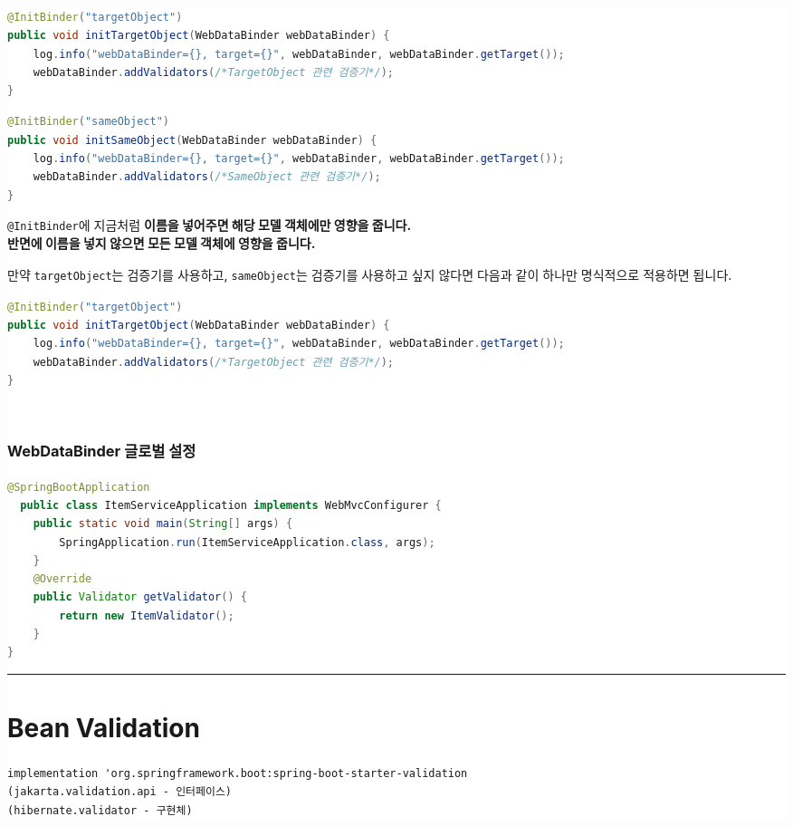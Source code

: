 ```java
@InitBinder("targetObject")
public void initTargetObject(WebDataBinder webDataBinder) {
    log.info("webDataBinder={}, target={}", webDataBinder, webDataBinder.getTarget());
    webDataBinder.addValidators(/*TargetObject 관련 검증기*/);
}
```

```java
@InitBinder("sameObject")
public void initSameObject(WebDataBinder webDataBinder) {
    log.info("webDataBinder={}, target={}", webDataBinder, webDataBinder.getTarget());
    webDataBinder.addValidators(/*SameObject 관련 검증기*/);
}
```

`@InitBinder`에 지금처럼 **이름을 넣어주면 해당 모델 객체에만 영향을 줍니다.**<br>
**반면에 이름을 넣지 않으면 모든 모델 객체에 영향을 줍니다.**<br>

만약 `targetObject`는 검증기를 사용하고, `sameObject`는 검증기를 사용하고 싶지 않다면 다음과 같이 하나만 명식적으로 적용하면 됩니다.<br>

```java
@InitBinder("targetObject")
public void initTargetObject(WebDataBinder webDataBinder) {
    log.info("webDataBinder={}, target={}", webDataBinder, webDataBinder.getTarget());
    webDataBinder.addValidators(/*TargetObject 관련 검증기*/);
}
```

<br>

### WebDataBinder 글로벌 설정

```java
@SpringBootApplication
  public class ItemServiceApplication implements WebMvcConfigurer {
    public static void main(String[] args) {
        SpringApplication.run(ItemServiceApplication.class, args);
    }
    @Override
    public Validator getValidator() {
        return new ItemValidator();
    }
}
```

***

# **Bean Validation**

```
implementation 'org.springframework.boot:spring-boot-starter-validation
(jakarta.validation.api - 인터페이스)
(hibernate.validator - 구현체)
```
